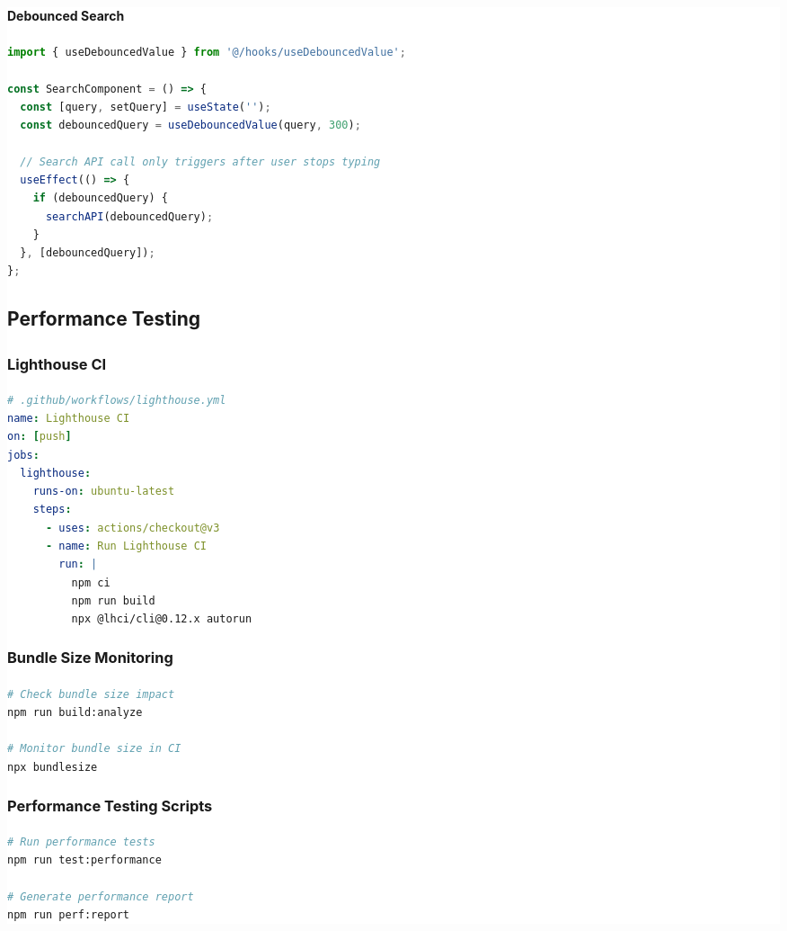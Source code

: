 #### Debounced Search

```typescript
import { useDebouncedValue } from '@/hooks/useDebouncedValue';

const SearchComponent = () => {
  const [query, setQuery] = useState('');
  const debouncedQuery = useDebouncedValue(query, 300);

  // Search API call only triggers after user stops typing
  useEffect(() => {
    if (debouncedQuery) {
      searchAPI(debouncedQuery);
    }
  }, [debouncedQuery]);
};
```

## Performance Testing

### Lighthouse CI

```yaml
# .github/workflows/lighthouse.yml
name: Lighthouse CI
on: [push]
jobs:
  lighthouse:
    runs-on: ubuntu-latest
    steps:
      - uses: actions/checkout@v3
      - name: Run Lighthouse CI
        run: |
          npm ci
          npm run build
          npx @lhci/cli@0.12.x autorun
```

### Bundle Size Monitoring

```bash
# Check bundle size impact
npm run build:analyze

# Monitor bundle size in CI
npx bundlesize
```

### Performance Testing Scripts

```bash
# Run performance tests
npm run test:performance

# Generate performance report
npm run perf:report
```
